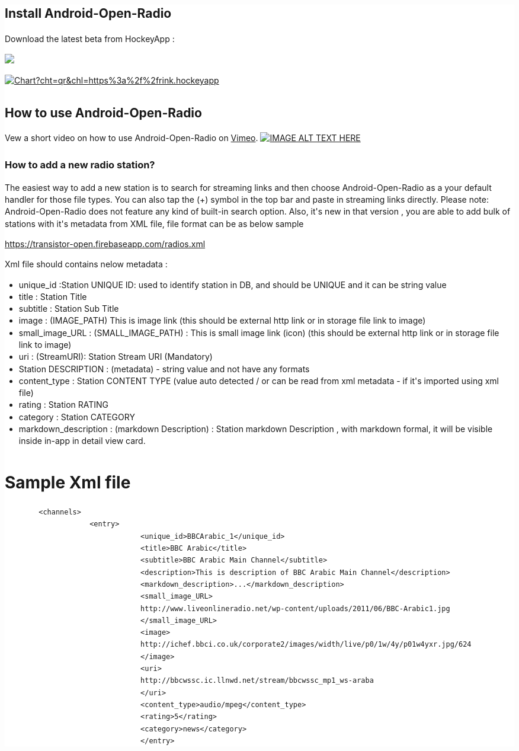 
Install Android-Open-Radio
------------------
Download the latest beta from HockeyApp :

[<img src="https://transistor-open.firebaseapp.com/assets/hockeyapp.jpg" width="192">](https://rink.hockeyapp.net/apps/2b8994e7a60b485dad0a5507ceb05c01)

[<img alt="Chart?cht=qr&amp;chl=https%3a%2f%2frink.hockeyapp" src="https://chart.googleapis.com/chart?cht=qr&amp;chl=https%3A%2F%2Frink.hockeyapp.net%2Fapps%2F2b8994e7a60b485dad0a5507ceb05c01&amp;chs=192x192">](https://rink.hockeyapp.net/apps/2b8994e7a60b485dad0a5507ceb05c01)

How to use Android-Open-Radio
---------------------
Vew a short video on how to use Android-Open-Radio on [Vimeo](https://vimeo.com/215778690).
	[![IMAGE ALT TEXT HERE](https://raw.githubusercontent.com/malah-code/Android-Open-Radio/Enhancements-v1/screen.png)](https://vimeo.com/215778690#)
### How to add a new radio station?
The easiest way to add a new station is to search for streaming links and then choose Android-Open-Radio as a your default handler for those file types. You can also tap the (+) symbol in the top bar and paste in streaming links directly. Please note: Android-Open-Radio does not feature any kind of built-in search option.
Also, it's new in that version , you are able to add bulk of stations with it's metadata from XML file, file format can be as below sample 

https://transistor-open.firebaseapp.com/radios.xml

Xml file should contains nelow metadata :
* unique_id :Station  UNIQUE ID: used to identify station in DB, and should be UNIQUE and it can be string value
* title : Station Title
* subtitle : Station Sub Title
* image : (IMAGE_PATH) This is image link (this should be external http link or in storage file link to image)
* small_image_URL : (SMALL_IMAGE_PATH) : This is small image link (icon) (this should be external http link or in storage file link to image)
* uri : (StreamURI): Station Stream URI (Mandatory)
* Station DESCRIPTION : (metadata) - string value and not have any formats
* content_type : Station CONTENT TYPE (value auto detected / or can be read from xml metadata - if it's imported using xml file)
* rating : Station RATING
* category : Station CATEGORY
* markdown_description : (markdown Description) : Station markdown Description , with markdown formal, it will be visible inside in-app in detail view card.
 
# Sample Xml file
            <channels>
                        <entry>
                                    <unique_id>BBCArabic_1</unique_id>
                                    <title>BBC Arabic</title>
                                    <subtitle>BBC Arabic Main Channel</subtitle>
                                    <description>This is description of BBC Arabic Main Channel</description>
                                    <markdown_description>...</markdown_description>
                                    <small_image_URL>
                                    http://www.liveonlineradio.net/wp-content/uploads/2011/06/BBC-Arabic1.jpg
                                    </small_image_URL>
                                    <image>
                                    http://ichef.bbci.co.uk/corporate2/images/width/live/p0/1w/4y/p01w4yxr.jpg/624
                                    </image>
                                    <uri>
                                    http://bbcwssc.ic.llnwd.net/stream/bbcwssc_mp1_ws-araba
                                    </uri>
                                    <content_type>audio/mpeg</content_type>
                                    <rating>5</rating>
                                    <category>news</category>
                                    </entry>